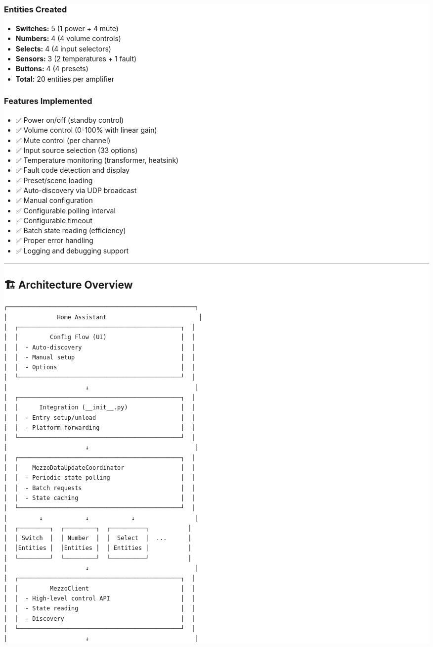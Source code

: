 ### Entities Created
- **Switches:** 5 (1 power + 4 mute)
- **Numbers:** 4 (4 volume controls)
- **Selects:** 4 (4 input selectors)
- **Sensors:** 3 (2 temperatures + 1 fault)
- **Buttons:** 4 (4 presets)
- **Total:** 20 entities per amplifier

### Features Implemented
- ✅ Power on/off (standby control)
- ✅ Volume control (0-100% with linear gain)
- ✅ Mute control (per channel)
- ✅ Input source selection (33 options)
- ✅ Temperature monitoring (transformer, heatsink)
- ✅ Fault code detection and display
- ✅ Preset/scene loading
- ✅ Auto-discovery via UDP broadcast
- ✅ Manual configuration
- ✅ Configurable polling interval
- ✅ Configurable timeout
- ✅ Batch state reading (efficiency)
- ✅ Proper error handling
- ✅ Logging and debugging support

---

## 🏗️ Architecture Overview

```
┌─────────────────────────────────────────────────────┐
│              Home Assistant                          │
│  ┌──────────────────────────────────────────────┐  │
│  │         Config Flow (UI)                     │  │
│  │  - Auto-discovery                            │  │
│  │  - Manual setup                              │  │
│  │  - Options                                   │  │
│  └──────────────────────────────────────────────┘  │
│                      ↓                              │
│  ┌──────────────────────────────────────────────┐  │
│  │      Integration (__init__.py)               │  │
│  │  - Entry setup/unload                        │  │
│  │  - Platform forwarding                       │  │
│  └──────────────────────────────────────────────┘  │
│                      ↓                              │
│  ┌──────────────────────────────────────────────┐  │
│  │    MezzoDataUpdateCoordinator                │  │
│  │  - Periodic state polling                    │  │
│  │  - Batch requests                            │  │
│  │  - State caching                             │  │
│  └──────────────────────────────────────────────┘  │
│         ↓            ↓            ↓                 │
│  ┌─────────┐  ┌─────────┐  ┌──────────┐           │
│  │ Switch  │  │ Number  │  │  Select  │  ...      │
│  │Entities │  │Entities │  │ Entities │           │
│  └─────────┘  └─────────┘  └──────────┘           │
│                      ↓                              │
│  ┌──────────────────────────────────────────────┐  │
│  │         MezzoClient                          │  │
│  │  - High-level control API                    │  │
│  │  - State reading                             │  │
│  │  - Discovery                                 │  │
│  └──────────────────────────────────────────────┘  │
│                      ↓                              │
```